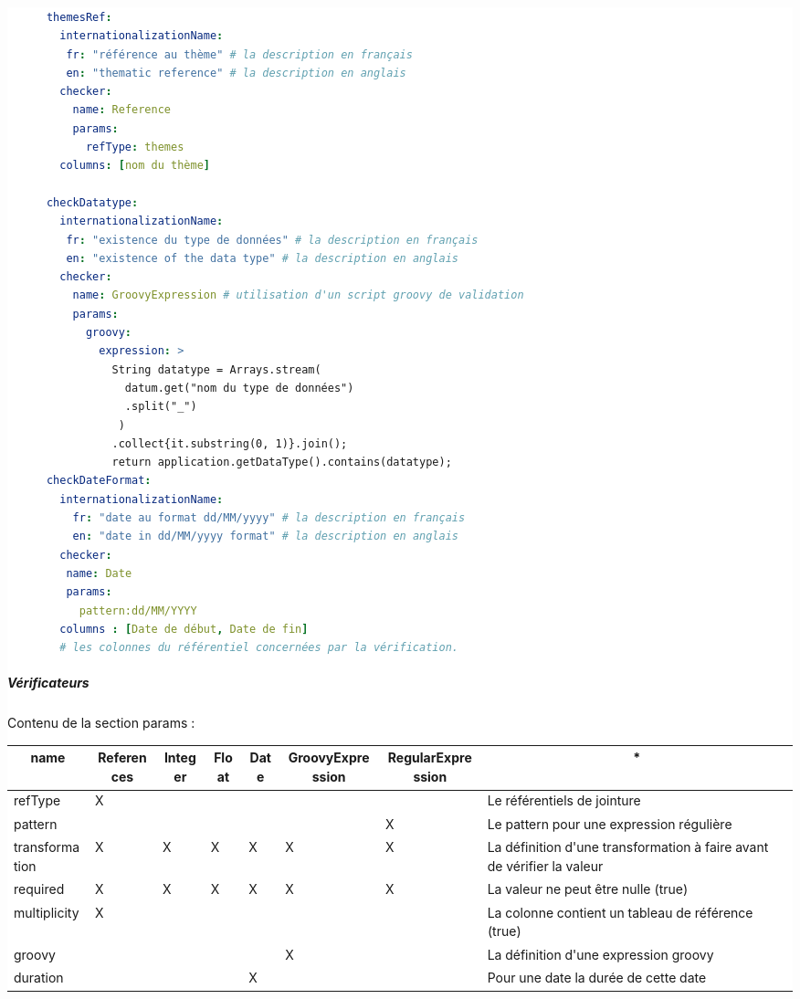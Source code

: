 ``` yaml
      themesRef:
        internationalizationName:
         fr: "référence au thème" # la description en français
         en: "thematic reference" # la description en anglais
        checker:
          name: Reference
          params:
            refType: themes
        columns: [nom du thème]

      checkDatatype:
        internationalizationName:
         fr: "existence du type de données" # la description en français
         en: "existence of the data type" # la description en anglais
        checker:
          name: GroovyExpression # utilisation d'un script groovy de validation
          params:
            groovy:
              expression: >
                String datatype = Arrays.stream(
                  datum.get("nom du type de données")
                  .split("_")
                 )
                .collect{it.substring(0, 1)}.join();
                return application.getDataType().contains(datatype);
      checkDateFormat:
        internationalizationName:
          fr: "date au format dd/MM/yyyy" # la description en français
          en: "date in dd/MM/yyyy format" # la description en anglais
        checker:
         name: Date
         params:
           pattern:dd/MM/YYYY
        columns : [Date de début, Date de fin] 
        # les colonnes du référentiel concernées par la vérification.

```

##### <a id="ReferencesChecker" />Vérificateurs

Contenu de la section params :

| name           | References | Integer | Float | Date | GroovyExpression | RegularExpression | *                                                                      |
|----------------|-----------|--------|------|------|------------------|-------------------|------------------------------------------------------------------------|
| refType        | X         |        |      |      |                  |                   | Le référentiels de jointure                                            |
| pattern        |           |        |      |      |                  | X                 | Le pattern pour une expression régulière                               |
| transformation | X         | X      | X    | X    | X                | X                 | La définition d'une transformation à faire avant de vérifier la valeur |
| required       | X         | X      | X    | X   | X    | X                | La valeur ne peut être nulle (true)                                    |
| multiplicity   | X         |        |      |      |      |                  | La colonne contient un tableau de référence (true)                     |
| groovy         |           |        |       |     | X    |                  | La définition d'une expression groovy                                  |
| duration       |           |        |      | X |         |                  | Pour une date la durée de cette date                                   |
